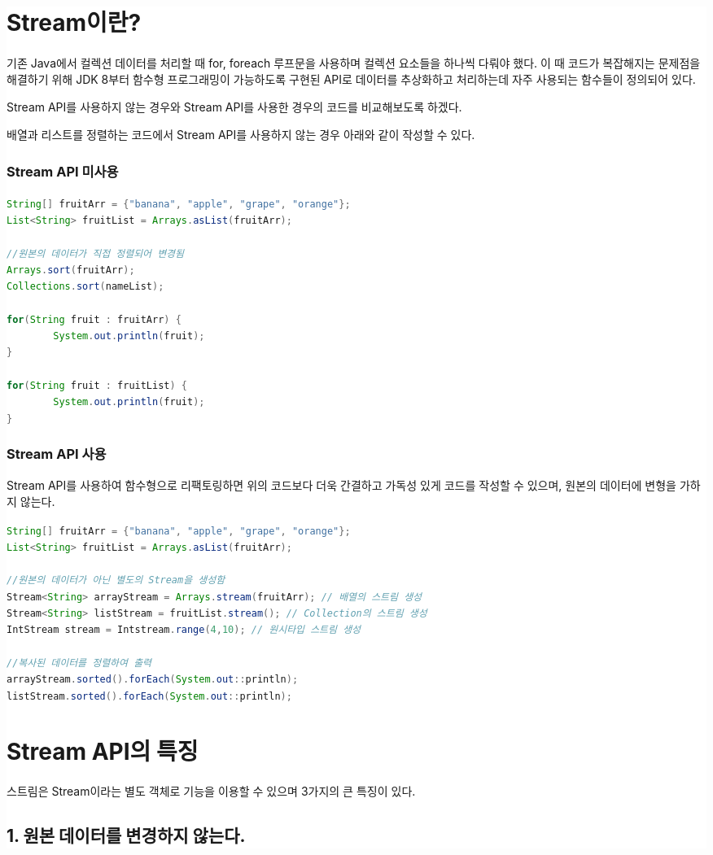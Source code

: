 # Stream이란?

기존 Java에서 컬렉션 데이터를 처리할 때 for, foreach 루프문을 사용하며 컬렉션 요소들을 하나씩 다뤄야 했다. 이 때 코드가 복잡해지는 문제점을 해결하기 위해 JDK 8부터 함수형 프로그래밍이 가능하도록 구현된 API로 데이터를 추상화하고 처리하는데 자주 사용되는 함수들이 정의되어 있다.

Stream API를 사용하지 않는 경우와 Stream API를 사용한 경우의 코드를 비교해보도록 하겠다.

배열과 리스트를 정렬하는 코드에서 Stream API를 사용하지 않는 경우 아래와 같이 작성할 수 있다.

### Stream API 미사용

```java
String[] fruitArr = {"banana", "apple", "grape", "orange"};
List<String> fruitList = Arrays.asList(fruitArr);

//원본의 데이터가 직접 정렬되어 변경됨
Arrays.sort(fruitArr);
Collections.sort(nameList);

for(String fruit : fruitArr) {
		System.out.println(fruit);
}

for(String fruit : fruitList) {
		System.out.println(fruit);
}
```

### Stream API 사용

Stream API를 사용하여 함수형으로 리팩토링하면 위의 코드보다 더욱 간결하고 가독성 있게 코드를 작성할 수 있으며, 원본의 데이터에 변형을 가하지 않는다.

```java
String[] fruitArr = {"banana", "apple", "grape", "orange"};
List<String> fruitList = Arrays.asList(fruitArr);

//원본의 데이터가 아닌 별도의 Stream을 생성함
Stream<String> arrayStream = Arrays.stream(fruitArr); // 배열의 스트림 생성
Stream<String> listStream = fruitList.stream(); // Collection의 스트림 생성
IntStream stream = Intstream.range(4,10); // 원시타입 스트림 생성

//복사된 데이터를 정렬하여 출력
arrayStream.sorted().forEach(System.out::println);
listStream.sorted().forEach(System.out::println);
```

# Stream API의 특징

스트림은 Stream이라는 별도 객체로 기능을 이용할 수 있으며 3가지의 큰 특징이 있다.

## 1. 원본 데이터를 변경하지 않는다.
